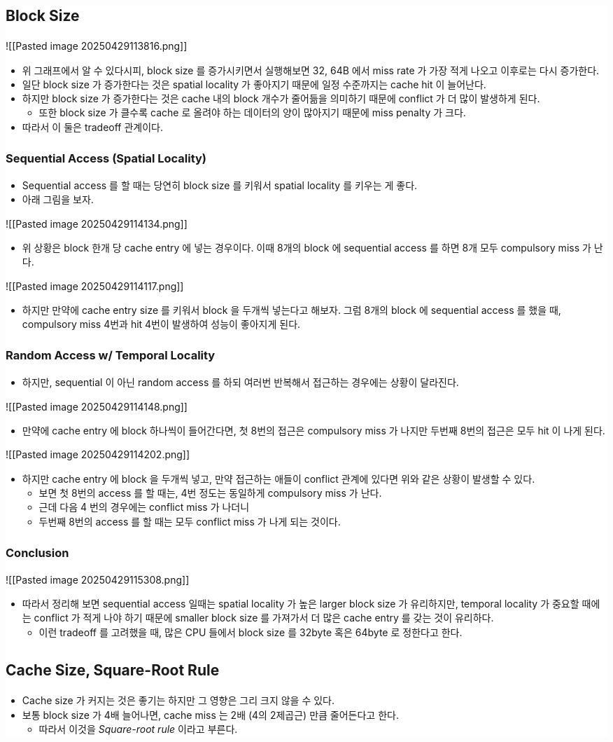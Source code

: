 ## Block Size

![[Pasted image 20250429113816.png]]

- 위 그래프에서 알 수 있다시피, block size 를 증가시키면서 실행해보면 32, 64B 에서 miss rate 가 가장 적게 나오고 이후로는 다시 증가한다.
- 일단 block size 가 증가한다는 것은 spatial locality 가 좋아지기 때문에 일정 수준까지는 cache hit 이 늘어난다.
- 하지만 block size 가 증가한다는 것은 cache 내의 block 개수가 줄어듦을 의미하기 때문에 conflict 가 더 많이 발생하게 된다.
	- 또한 block size 가 클수록 cache 로 올려야 하는 데이터의 양이 많아지기 때문에 miss penalty 가 크다.
- 따라서 이 둘은 tradeoff 관계이다.

### Sequential Access (Spatial Locality)

- Sequential access 를 할 때는 당연히 block size 를 키워서 spatial locality 를 키우는 게 좋다.
- 아래 그림을 보자.

![[Pasted image 20250429114134.png]]

- 위 상황은 block 한개 당 cache entry 에 넣는 경우이다. 이때 8개의 block 에 sequential access 를 하면 8개 모두 compulsory miss 가 난다.

![[Pasted image 20250429114117.png]]

- 하지만 만약에 cache entry size 를 키워서 block 을 두개씩 넣는다고 해보자. 그럼 8개의 block 에 sequential access 를 했을 때, compulsory miss 4번과 hit 4번이 발생하여 성능이 좋아지게 된다.

### Random Access w/ Temporal Locality

- 하지만, sequential 이 아닌 random access 를 하되 여러번 반복해서 접근하는 경우에는 상황이 달라진다.

![[Pasted image 20250429114148.png]]

- 만약에 cache entry 에 block 하나씩이 들어간다면, 첫 8번의 접근은 compulsory miss 가 나지만 두번째 8번의 접근은 모두 hit 이 나게 된다.

![[Pasted image 20250429114202.png]]

- 하지만 cache entry 에 block 을 두개씩 넣고, 만약 접근하는 애들이 conflict 관계에 있다면 위와 같은 상황이 발생할 수 있다.
	- 보면 첫 8번의 access 를 할 때는, 4번 정도는 동일하게 compulsory miss 가 난다.
	- 근데 다음 4 번의 경우에는 conflict miss 가 나더니
	- 두번째 8번의 access 를 할 때는 모두 conflict miss 가 나게 되는 것이다.

### Conclusion

![[Pasted image 20250429115308.png]]

- 따라서 정리해 보면 sequential access 일때는 spatial locality 가 높은 larger block size 가 유리하지만, temporal locality 가 중요할 때에는 conflict 가 적게 나야 하기 때문에 smaller block size 를 가져가서 더 많은 cache entry 를 갖는 것이 유리하다.
	- 이런 tradeoff 를 고려했을 때, 많은 CPU 들에서 block size 를 32byte 혹은 64byte 로 정한다고 한다.

## Cache Size, Square-Root Rule

- Cache size 가 커지는 것은 좋기는 하지만 그 영향은 그리 크지 않을 수 있다.
- 보통 block size 가 4배 늘어나면, cache miss 는 2배 (4의 2제곱근) 만큼 줄어든다고 한다.
	- 따라서 이것을 *Square-root rule* 이라고 부른다.
